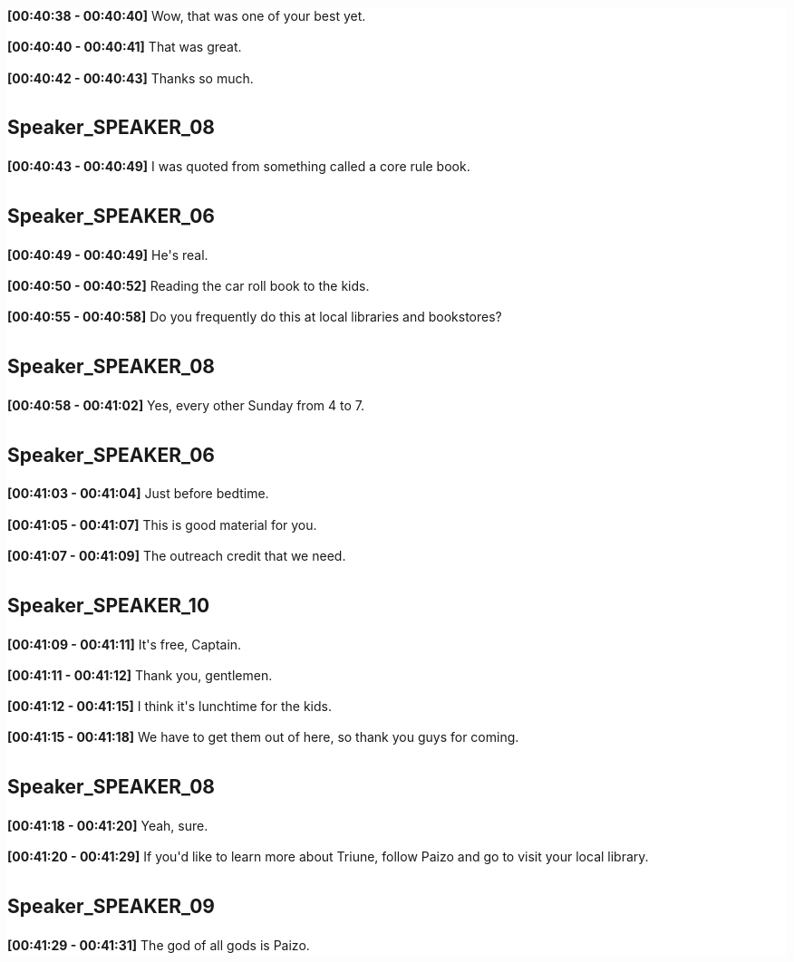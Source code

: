 **[00:40:38 - 00:40:40]** Wow, that was one of your best yet.

**[00:40:40 - 00:40:41]** That was great.

**[00:40:42 - 00:40:43]** Thanks so much.


## Speaker_SPEAKER_08

**[00:40:43 - 00:40:49]** I was quoted from something called a core rule book.


## Speaker_SPEAKER_06

**[00:40:49 - 00:40:49]** He's real.

**[00:40:50 - 00:40:52]** Reading the car roll book to the kids.

**[00:40:55 - 00:40:58]** Do you frequently do this at local libraries and bookstores?


## Speaker_SPEAKER_08

**[00:40:58 - 00:41:02]** Yes, every other Sunday from 4 to 7.


## Speaker_SPEAKER_06

**[00:41:03 - 00:41:04]** Just before bedtime.

**[00:41:05 - 00:41:07]** This is good material for you.

**[00:41:07 - 00:41:09]** The outreach credit that we need.


## Speaker_SPEAKER_10

**[00:41:09 - 00:41:11]** It's free, Captain.

**[00:41:11 - 00:41:12]** Thank you, gentlemen.

**[00:41:12 - 00:41:15]** I think it's lunchtime for the kids.

**[00:41:15 - 00:41:18]** We have to get them out of here, so thank you guys for coming.


## Speaker_SPEAKER_08

**[00:41:18 - 00:41:20]** Yeah, sure.

**[00:41:20 - 00:41:29]** If you'd like to learn more about Triune, follow Paizo and go to visit your local library.


## Speaker_SPEAKER_09

**[00:41:29 - 00:41:31]** The god of all gods is Paizo.
